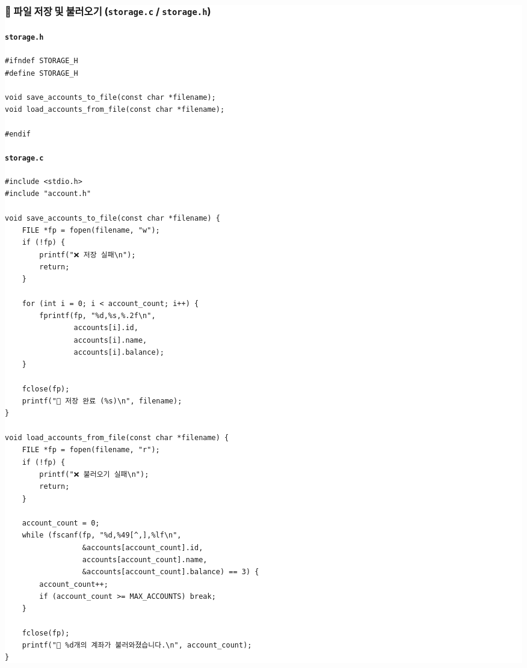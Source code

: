 ### 📝 파일 저장 및 불러오기 (`storage.c` / `storage.h`)

#### `storage.h`

```
#ifndef STORAGE_H
#define STORAGE_H

void save_accounts_to_file(const char *filename);
void load_accounts_from_file(const char *filename);

#endif
```

#### `storage.c`

```
#include <stdio.h>
#include "account.h"

void save_accounts_to_file(const char *filename) {
    FILE *fp = fopen(filename, "w");
    if (!fp) {
        printf("❌ 저장 실패\n");
        return;
    }

    for (int i = 0; i < account_count; i++) {
        fprintf(fp, "%d,%s,%.2f\n",
                accounts[i].id,
                accounts[i].name,
                accounts[i].balance);
    }

    fclose(fp);
    printf("💾 저장 완료 (%s)\n", filename);
}

void load_accounts_from_file(const char *filename) {
    FILE *fp = fopen(filename, "r");
    if (!fp) {
        printf("❌ 불러오기 실패\n");
        return;
    }

    account_count = 0;
    while (fscanf(fp, "%d,%49[^,],%lf\n",
                  &accounts[account_count].id,
                  accounts[account_count].name,
                  &accounts[account_count].balance) == 3) {
        account_count++;
        if (account_count >= MAX_ACCOUNTS) break;
    }

    fclose(fp);
    printf("📂 %d개의 계좌가 불러와졌습니다.\n", account_count);
}
```
